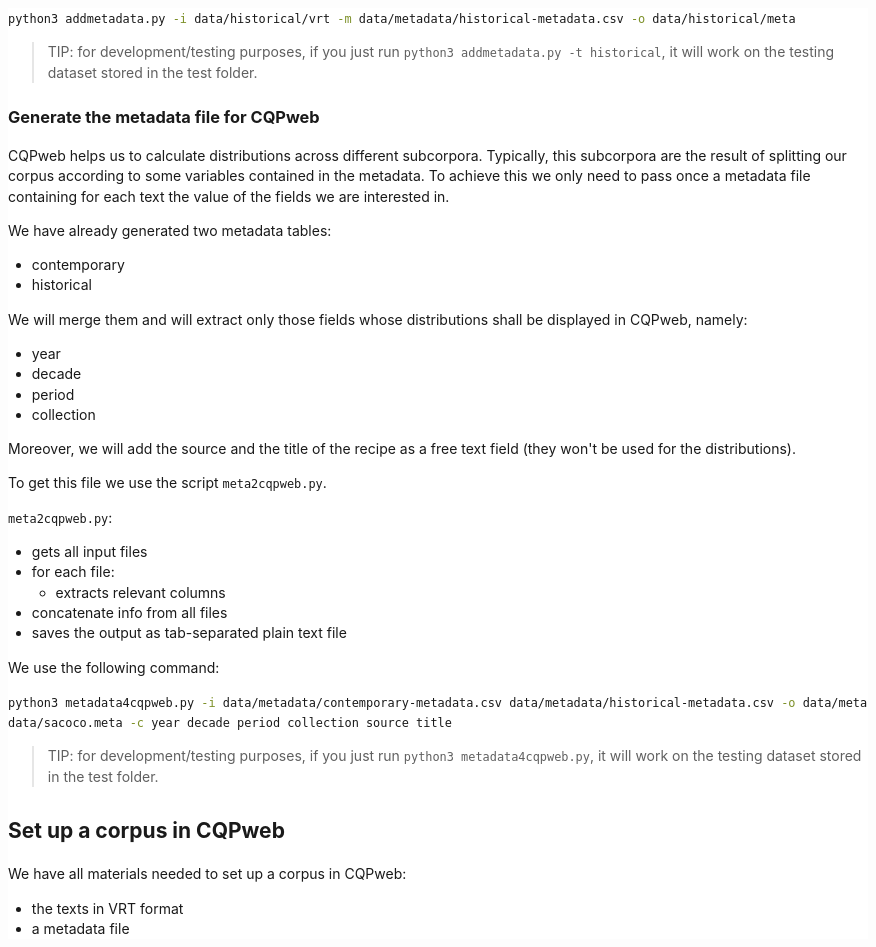 ```bash
python3 addmetadata.py -i data/historical/vrt -m data/metadata/historical-metadata.csv -o data/historical/meta
```

> TIP: for development/testing purposes, if you just run `python3 addmetadata.py -t historical`, it will work on the testing dataset stored in the test folder.

### Generate the metadata file for CQPweb

CQPweb helps us to calculate distributions across different subcorpora. Typically, this subcorpora are the result of splitting our corpus according to some variables contained in the metadata. To achieve this we only need to pass once a metadata file containing for each text the value of the fields we are interested in.

We have already generated two metadata tables:

- contemporary
- historical

We will merge them and will extract only those fields whose distributions shall be displayed in CQPweb, namely:

- year
- decade
- period
- collection

Moreover, we will add the source and the title of the recipe as a free text field (they won't be used for the distributions).

To get this file we use the script `meta2cqpweb.py`.

`meta2cqpweb.py`:

- gets all input files
- for each file:
    - extracts relevant columns
- concatenate info from all files
- saves the output as tab-separated plain text file

We use the following command:

```bash
python3 metadata4cqpweb.py -i data/metadata/contemporary-metadata.csv data/metadata/historical-metadata.csv -o data/metadata/sacoco.meta -c year decade period collection source title
```

> TIP: for development/testing purposes, if you just run `python3 metadata4cqpweb.py`, it will work on the testing dataset stored in the test folder.

## Set up a corpus in CQPweb

We have all materials needed to set up a corpus in CQPweb:

- the texts in VRT format
- a metadata file
